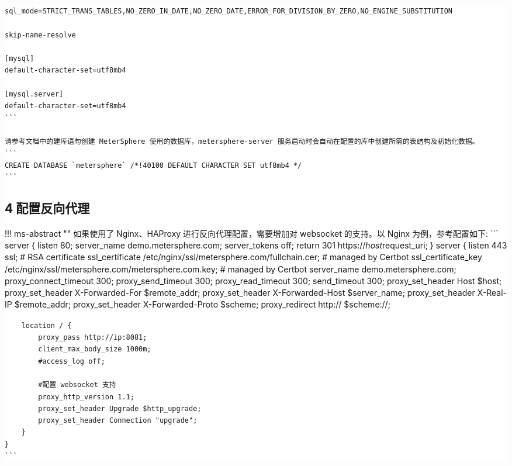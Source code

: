     sql_mode=STRICT_TRANS_TABLES,NO_ZERO_IN_DATE,NO_ZERO_DATE,ERROR_FOR_DIVISION_BY_ZERO,NO_ENGINE_SUBSTITUTION
    
    skip-name-resolve
    
    [mysql]
    default-character-set=utf8mb4
    
    [mysql.server]
    default-character-set=utf8mb4
    ```

    请参考文档中的建库语句创建 MeterSphere 使用的数据库，metersphere-server 服务启动时会自动在配置的库中创建所需的表结构及初始化数据。
    ```
    CREATE DATABASE `metersphere` /*!40100 DEFAULT CHARACTER SET utf8mb4 */
    ```

## 4 配置反向代理
!!! ms-abstract ""
    如果使用了 Nginx、HAProxy 进行反向代理配置，需要增加对 websocket 的支持。以 Nginx 为例，参考配置如下:
    ```
    server {
        listen 80;
        server_name demo.metersphere.com;
        server_tokens off;
        return 301 https://$host$request_uri;
    }
    server {
        listen 443 ssl;
        # RSA certificate
        ssl_certificate /etc/nginx/ssl/metersphere.com/fullchain.cer; # managed by Certbot
        ssl_certificate_key /etc/nginx/ssl/metersphere.com/metersphere.com.key; # managed by Certbot
        server_name  demo.metersphere.com;
        proxy_connect_timeout       300;
        proxy_send_timeout          300;
        proxy_read_timeout          300;
        send_timeout                300;
        proxy_set_header Host $host;
        proxy_set_header X-Forwarded-For $remote_addr;
        proxy_set_header X-Forwarded-Host $server_name;
        proxy_set_header X-Real-IP $remote_addr;
        proxy_set_header X-Forwarded-Proto $scheme;
        proxy_redirect http:// $scheme://;

        location / {
            proxy_pass http://ip:8081;
            client_max_body_size 1000m;
            #access_log off;

            #配置 websocket 支持
            proxy_http_version 1.1;
            proxy_set_header Upgrade $http_upgrade;
            proxy_set_header Connection "upgrade";
        }
    }
    ```
